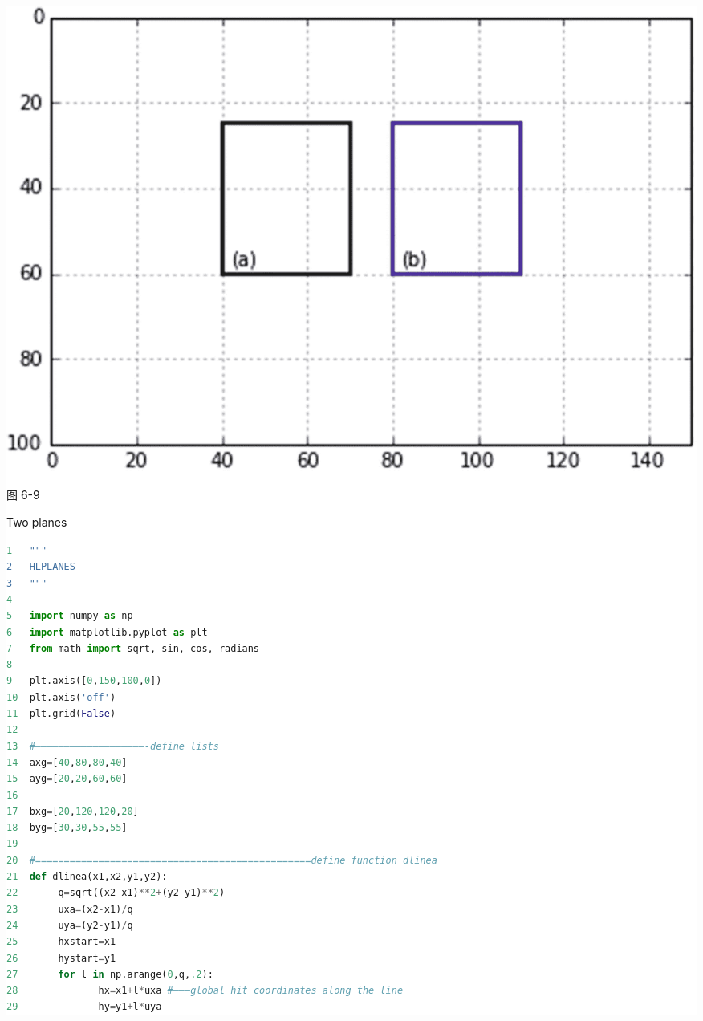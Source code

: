 ![A456962_1_En_6_Fig9_HTML.jpg](img/A456962_1_En_6_Fig9_HTML.jpg)

图 6-9

Two planes

```py
1   """
2   HLPLANES
3   """
4
5   import numpy as np
6   import matplotlib.pyplot as plt
7   from math import sqrt, sin, cos, radians
8
9   plt.axis([0,150,100,0])
10  plt.axis('off')
11  plt.grid(False)
12
13  #———————————————————-define lists
14  axg=[40,80,80,40]
15  ayg=[20,20,60,60]
16
17  bxg=[20,120,120,20]
18  byg=[30,30,55,55]
19
20  #================================================define function dlinea
21  def dlinea(x1,x2,y1,y2):
22       q=sqrt((x2-x1)**2+(y2-y1)**2)
23       uxa=(x2-x1)/q
24       uya=(y2-y1)/q
25       hxstart=x1
26       hystart=y1
27       for l in np.arange(0,q,.2):
28              hx=x1+l*uxa #———global hit coordinates along the line
29              hy=y1+l*uya
```